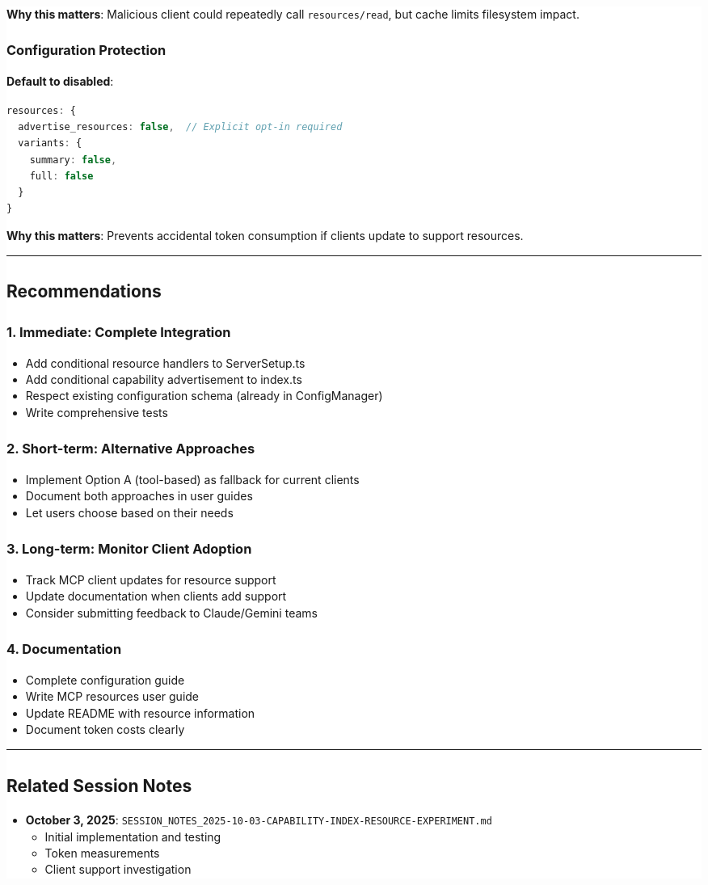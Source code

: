 **Why this matters**: Malicious client could repeatedly call `resources/read`, but cache limits filesystem impact.

### Configuration Protection
**Default to disabled**:
```typescript
resources: {
  advertise_resources: false,  // Explicit opt-in required
  variants: {
    summary: false,
    full: false
  }
}
```

**Why this matters**: Prevents accidental token consumption if clients update to support resources.

---

## Recommendations

### 1. Immediate: Complete Integration
- Add conditional resource handlers to ServerSetup.ts
- Add conditional capability advertisement to index.ts
- Respect existing configuration schema (already in ConfigManager)
- Write comprehensive tests

### 2. Short-term: Alternative Approaches
- Implement Option A (tool-based) as fallback for current clients
- Document both approaches in user guides
- Let users choose based on their needs

### 3. Long-term: Monitor Client Adoption
- Track MCP client updates for resource support
- Update documentation when clients add support
- Consider submitting feedback to Claude/Gemini teams

### 4. Documentation
- Complete configuration guide
- Write MCP resources user guide
- Update README with resource information
- Document token costs clearly

---

## Related Session Notes

- **October 3, 2025**: `SESSION_NOTES_2025-10-03-CAPABILITY-INDEX-RESOURCE-EXPERIMENT.md`
  - Initial implementation and testing
  - Token measurements
  - Client support investigation
